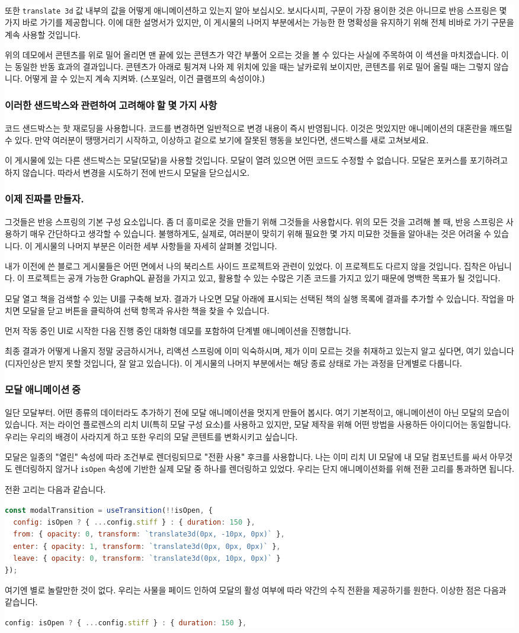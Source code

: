 또한 `translate 3d` 값 내부의 값을 어떻게 애니메이션하고 있는지 알아 보십시오. 보시다시피, 구문이 가장 용이한 것은 아니므로 반응 스프링은 몇 가지 바로 가기를 제공합니다. 이에 대한 설명서가 있지만, 이 게시물의 나머지 부분에서는 가능한 한 명확성을 유지하기 위해 전체 비바로 가기 구문을 계속 사용할 것입니다.

위의 데모에서 콘텐츠를 위로 밀어 올리면 맨 끝에 있는 콘텐츠가 약간 부풀어 오르는 것을 볼 수 있다는 사실에 주목하여 이 섹션을 마치겠습니다. 이는 동일한 반동 효과의 결과입니다. 콘텐츠가 아래로 튕겨져 나와 제 위치에 있을 때는 날카로워 보이지만, 콘텐츠를 위로 밀어 올릴 때는 그렇지 않습니다. 어떻게 끌 수 있는지 계속 지켜봐. (스포일러, 이건 클램프의 속성이야.)

### 이러한 샌드박스와 관련하여 고려해야 할 몇 가지 사항

코드 샌드박스는 핫 재로딩을 사용합니다. 코드를 변경하면 일반적으로 변경 내용이 즉시 반영됩니다. 이것은 멋있지만 애니메이션의 대혼란을 깨뜨릴 수 있다. 만약 여러분이 땡땡거리기 시작하고, 이상하고 겉으로 보기에 잘못된 행동을 보인다면, 샌드박스를 새로 고쳐보세요.

이 게시물에 있는 다른 샌드박스는 모달(모달)을 사용할 것입니다. 모달이 열려 있으면 어떤 코드도 수정할 수 없습니다. 모달은 포커스를 포기하려고 하지 않습니다. 따라서 변경을 시도하기 전에 반드시 모달을 닫으십시오.

### 이제 진짜를 만들자.

그것들은 반응 스프링의 기본 구성 요소입니다. 좀 더 흥미로운 것을 만들기 위해 그것들을 사용합시다. 위의 모든 것을 고려해 볼 때, 반응 스프링은 사용하기 매우 간단하다고 생각할 수 있습니다. 불행하게도, 실제로, 여러분이 맞히기 위해 필요한 몇 가지 미묘한 것들을 알아내는 것은 어려울 수 있습니다. 이 게시물의 나머지 부분은 이러한 세부 사항들을 자세히 살펴볼 것입니다.

내가 이전에 쓴 블로그 게시물들은 어떤 면에서 나의 북리스트 사이드 프로젝트와 관련이 있었다. 이 프로젝트도 다르지 않을 것입니다. 집착은 아닙니다. 이 프로젝트는 공개 가능한 GraphQL 끝점을 가지고 있고, 활용할 수 있는 수많은 기존 코드를 가지고 있기 때문에 명백한 목표가 될 것입니다.

모달 열고 책을 검색할 수 있는 UI를 구축해 보자. 결과가 나오면 모달 아래에 표시되는 선택된 책의 실행 목록에 결과를 추가할 수 있습니다. 작업을 마치면 모달을 닫고 버튼을 클릭하여 선택 항목과 유사한 책을 찾을 수 있습니다.

먼저 작동 중인 UI로 시작한 다음 진행 중인 대화형 데모를 포함하여 단계별 애니메이션을 진행합니다.

최종 결과가 어떻게 나올지 정말 궁금하시거나, 리액션 스프링에 이미 익숙하시며, 제가 이미 모르는 것을 취재하고 있는지 알고 싶다면, 여기 있습니다(디자인상은 받지 못할 것입니다, 잘 알고 있습니다). 이 게시물의 나머지 부분에서는 해당 종료 상태로 가는 과정을 단계별로 다룹니다.

### 모달 애니메이션 중

일단 모달부터. 어떤 종류의 데이터라도 추가하기 전에 모달 애니메이션을 멋지게 만들어 봅시다. 여기 기본적이고, 애니메이션이 아닌 모달의 모습이 있습니다. 저는 라이언 플로렌스의 리치 UI(특히 모달 구성 요소)를 사용하고 있지만, 모달 제작을 위해 어떤 방법을 사용하든 아이디어는 동일합니다. 우리는 우리의 배경이 사라지게 하고 또한 우리의 모달 콘텐트를 변화시키고 싶습니다.

모달은 일종의 "열린" 속성에 따라 조건부로 렌더링되므로 "전환 사용" 후크를 사용합니다. 나는 이미 리치 UI 모달에 내 모달 컴포넌트를 싸서 아무것도 렌더링하지 않거나 `isOpen` 속성에 기반한 실제 모달 중 하나를 렌더링하고 있었다. 우리는 단지 애니메이션화를 위해 전환 고리를 통과하면 됩니다.

전환 고리는 다음과 같습니다.

```jsx
const modalTransition = useTransition(!!isOpen, {
  config: isOpen ? { ...config.stiff } : { duration: 150 },
  from: { opacity: 0, transform: `translate3d(0px, -10px, 0px)` },
  enter: { opacity: 1, transform: `translate3d(0px, 0px, 0px)` },
  leave: { opacity: 0, transform: `translate3d(0px, 10px, 0px)` }
});
```

여기엔 별로 놀랄만한 것이 없다. 우리는 사물을 페이드 인하여 모달의 활성 여부에 따라 약간의 수직 전환을 제공하기를 원한다. 이상한 점은 다음과 같습니다.

```jsx
config: isOpen ? { ...config.stiff } : { duration: 150 },
```
